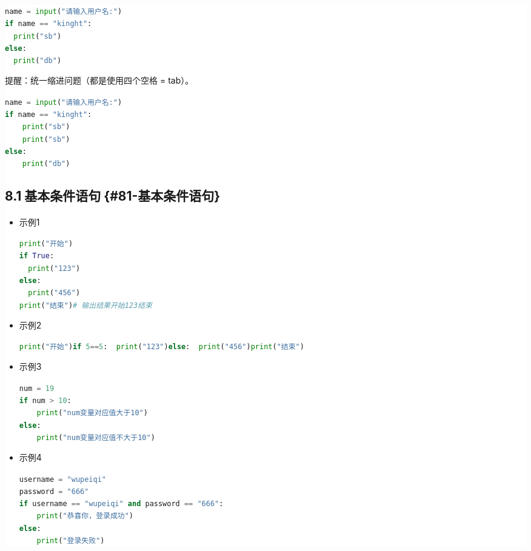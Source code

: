 ``` python
name = input("请输入用户名:")
if name == "kinght":
  print("sb")
else:
  print("db")
```

提醒：统一缩进问题（都是使用四个空格 = tab）。

``` python
name = input("请输入用户名:")
if name == "kinght":
    print("sb")
    print("sb")
else:
    print("db")
```

## 8.1 基本条件语句 {#81-基本条件语句}

-   示例1

    ``` python
    print("开始")
    if True:
      print("123")
    else:
      print("456")
    print("结束")# 输出结果开始123结束
    ```

-   示例2

    ``` python
    print("开始")if 5==5:  print("123")else:  print("456")print("结束")
    ```

-   示例3

    ``` python
    num = 19
    if num > 10:
    	print("num变量对应值大于10")
    else:
    	print("num变量对应值不大于10")
    ```

-   示例4

    ``` python
    username = "wupeiqi"
    password = "666"
    if username == "wupeiqi" and password == "666":
    	print("恭喜你，登录成功")
    else:
    	print("登录失败")
    ```
